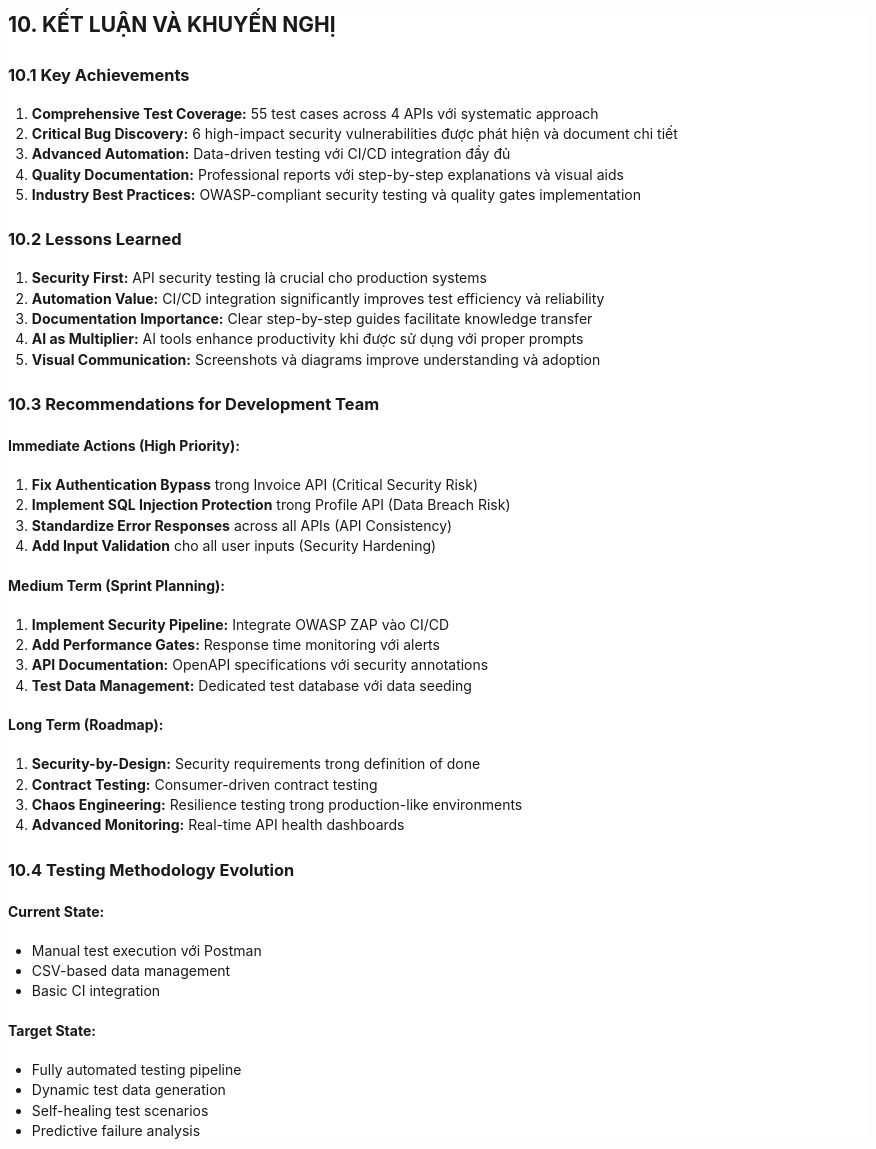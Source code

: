 
## 10. KẾT LUẬN VÀ KHUYẾN NGHỊ

### 10.1 Key Achievements

1. **Comprehensive Test Coverage:** 55 test cases across 4 APIs với systematic approach
2. **Critical Bug Discovery:** 6 high-impact security vulnerabilities được phát hiện và document chi tiết
3. **Advanced Automation:** Data-driven testing với CI/CD integration đầy đủ
4. **Quality Documentation:** Professional reports với step-by-step explanations và visual aids
5. **Industry Best Practices:** OWASP-compliant security testing và quality gates implementation

### 10.2 Lessons Learned

1. **Security First:** API security testing là crucial cho production systems
2. **Automation Value:** CI/CD integration significantly improves test efficiency và reliability
3. **Documentation Importance:** Clear step-by-step guides facilitate knowledge transfer
4. **AI as Multiplier:** AI tools enhance productivity khi được sử dụng với proper prompts
5. **Visual Communication:** Screenshots và diagrams improve understanding và adoption

### 10.3 Recommendations for Development Team

#### Immediate Actions (High Priority):
1. **Fix Authentication Bypass** trong Invoice API (Critical Security Risk)
2. **Implement SQL Injection Protection** trong Profile API (Data Breach Risk)
3. **Standardize Error Responses** across all APIs (API Consistency)
4. **Add Input Validation** cho all user inputs (Security Hardening)

#### Medium Term (Sprint Planning):
1. **Implement Security Pipeline:** Integrate OWASP ZAP vào CI/CD
2. **Add Performance Gates:** Response time monitoring với alerts
3. **API Documentation:** OpenAPI specifications với security annotations
4. **Test Data Management:** Dedicated test database với data seeding

#### Long Term (Roadmap):
1. **Security-by-Design:** Security requirements trong definition of done
2. **Contract Testing:** Consumer-driven contract testing
3. **Chaos Engineering:** Resilience testing trong production-like environments
4. **Advanced Monitoring:** Real-time API health dashboards

### 10.4 Testing Methodology Evolution

#### Current State:
- Manual test execution với Postman
- CSV-based data management
- Basic CI integration

#### Target State:
- Fully automated testing pipeline
- Dynamic test data generation
- Self-healing test scenarios
- Predictive failure analysis
